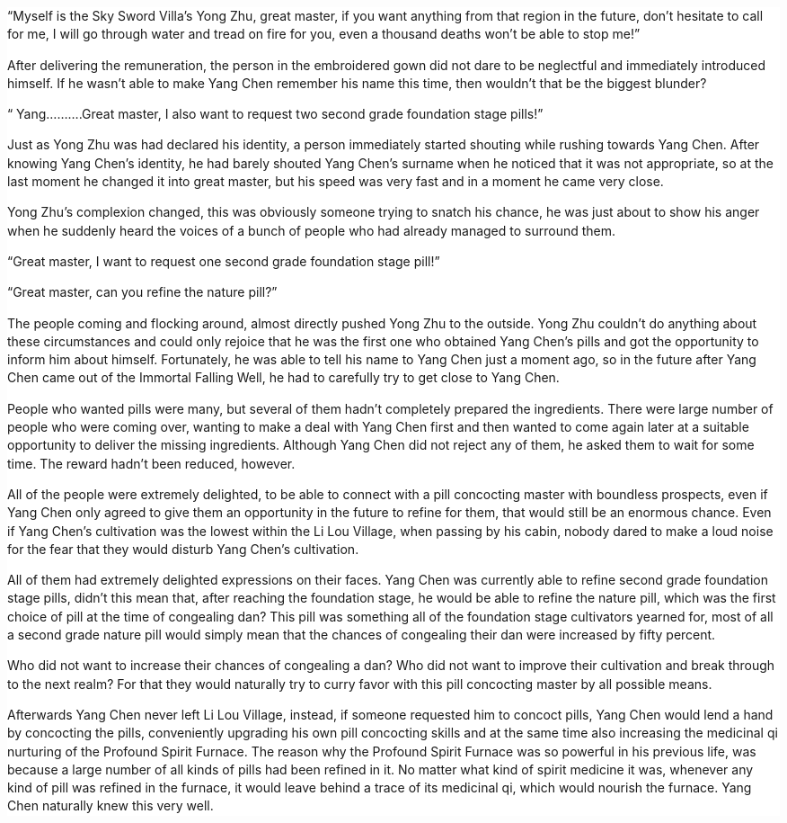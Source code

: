 “Myself is the Sky Sword Villa’s Yong Zhu, great master, if you want anything from that region in the future, don’t hesitate to call for me, I will go through water and tread on fire for you, even a thousand deaths won’t be able to stop me!”

After delivering the remuneration, the person in the embroidered gown did not dare to be neglectful and immediately introduced himself. If he wasn’t able to make Yang Chen remember his name this time, then wouldn’t that be the biggest blunder?

“ Yang……….Great master, I also want to request two second grade foundation stage pills!”

Just as Yong Zhu was had declared his identity, a person immediately started shouting while rushing towards Yang Chen. After knowing Yang Chen’s identity, he had barely shouted Yang Chen’s surname when he noticed that it was not appropriate, so at the last moment he changed it into great master, but his speed was very fast and in a moment he came very close.

Yong Zhu’s complexion changed, this was obviously someone trying to snatch his chance, he was just about to show his anger when he suddenly heard the voices of a bunch of people who had already managed to surround them.

“Great master, I want to request one second grade foundation stage pill!”

“Great master, can you refine the nature pill?”

The people coming and flocking around, almost directly pushed Yong Zhu to the outside. Yong Zhu couldn’t do anything about these circumstances and could only rejoice that he was the first one who obtained Yang Chen’s pills and got the opportunity to inform him about himself. Fortunately, he was able to tell his name to Yang Chen just a moment ago, so in the future after Yang Chen came out of the Immortal Falling Well, he had to carefully try to get close to Yang Chen.

People who wanted pills were many, but several of them hadn’t completely prepared the ingredients. There were large number of people who were coming over, wanting to make a deal with Yang Chen first and then wanted to come again later at a suitable opportunity to deliver the missing ingredients. Although Yang Chen did not reject any of them, he asked them to wait for some time. The reward hadn’t been reduced, however.

All of the people were extremely delighted, to be able to connect with a pill concocting master with boundless prospects, even if Yang Chen only agreed to give them an opportunity in the future to refine for them, that would still be an enormous chance. Even if Yang Chen’s cultivation was the lowest within the Li Lou Village, when passing by his cabin, nobody dared to make a loud noise for the fear that they would disturb Yang Chen’s cultivation.

All of them had extremely delighted expressions on their faces. Yang Chen was currently able to refine second grade foundation stage pills, didn’t this mean that, after reaching the foundation stage, he would be able to refine the nature pill, which was the first choice of pill at the time of congealing dan? This pill was something all of the foundation stage cultivators yearned for, most of all a second grade nature pill would simply mean that the chances of congealing their dan were increased by fifty percent.

Who did not want to increase their chances of congealing a dan? Who did not want to improve their cultivation and break through to the next realm? For that they would naturally try to curry favor with this pill concocting master by all possible means.

Afterwards Yang Chen never left Li Lou Village, instead, if someone requested him to concoct pills, Yang Chen would lend a hand by concocting the pills, conveniently upgrading his own pill concocting skills and at the same time also increasing the medicinal qi nurturing of the Profound Spirit Furnace. The reason why the Profound Spirit Furnace was so powerful in his previous life, was because a large number of all kinds of pills had been refined in it. No matter what kind of spirit medicine it was, whenever any kind of pill was refined in the furnace, it would leave behind a trace of its medicinal qi, which would nourish the furnace. Yang Chen naturally knew this very well.

